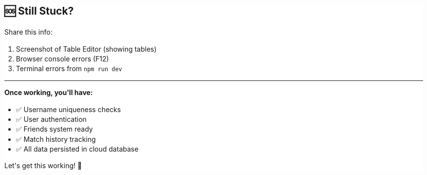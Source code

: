 ## 🆘 Still Stuck?

Share this info:

1. Screenshot of Table Editor (showing tables)
2. Browser console errors (F12)
3. Terminal errors from `npm run dev`

---

**Once working, you'll have:**
- ✅ Username uniqueness checks
- ✅ User authentication
- ✅ Friends system ready
- ✅ Match history tracking
- ✅ All data persisted in cloud database

Let's get this working! 🚀

